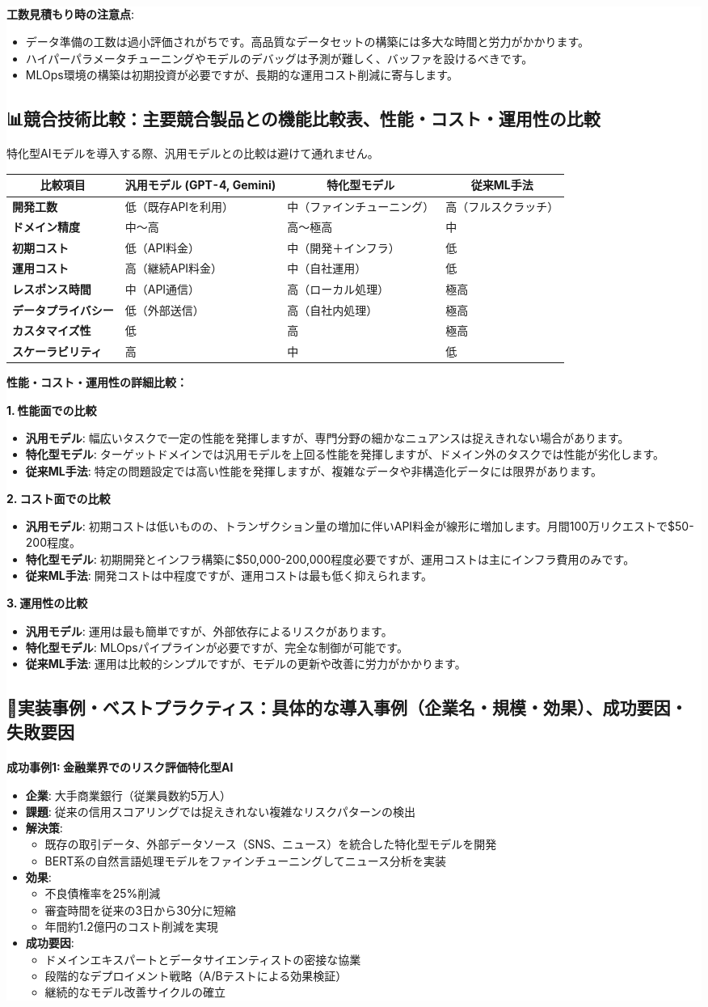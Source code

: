 **工数見積もり時の注意点**:
*   データ準備の工数は過小評価されがちです。高品質なデータセットの構築には多大な時間と労力がかかります。
*   ハイパーパラメータチューニングやモデルのデバッグは予測が難しく、バッファを設けるべきです。
*   MLOps環境の構築は初期投資が必要ですが、長期的な運用コスト削減に寄与します。

## 📊競合技術比較：主要競合製品との機能比較表、性能・コスト・運用性の比較

特化型AIモデルを導入する際、汎用モデルとの比較は避けて通れません。

| 比較項目         | 汎用モデル (GPT-4, Gemini) | 特化型モデル | 従来ML手法 |
|-----------------|-------------------------|------------|----------|
| **開発工数**      | 低（既存APIを利用）           | 中（ファインチューニング）  | 高（フルスクラッチ） |
| **ドメイン精度**   | 中～高                    | 高～極高      | 中      |
| **初期コスト**    | 低（API料金）              | 中（開発＋インフラ）      | 低      |
| **運用コスト**    | 高（継続API料金）           | 中（自社運用）          | 低      |
| **レスポンス時間** | 中（API通信）              | 高（ローカル処理）       | 極高     |
| **データプライバシー** | 低（外部送信）            | 高（自社内処理）        | 極高     |
| **カスタマイズ性** | 低                       | 高                    | 極高     |
| **スケーラビリティ** | 高                     | 中                    | 低      |

**性能・コスト・運用性の詳細比較：**

**1. 性能面での比較**
- **汎用モデル**: 幅広いタスクで一定の性能を発揮しますが、専門分野の細かなニュアンスは捉えきれない場合があります。
- **特化型モデル**: ターゲットドメインでは汎用モデルを上回る性能を発揮しますが、ドメイン外のタスクでは性能が劣化します。
- **従来ML手法**: 特定の問題設定では高い性能を発揮しますが、複雑なデータや非構造化データには限界があります。

**2. コスト面での比較**
- **汎用モデル**: 初期コストは低いものの、トランザクション量の増加に伴いAPI料金が線形に増加します。月間100万リクエストで$50-200程度。
- **特化型モデル**: 初期開発とインフラ構築に$50,000-200,000程度必要ですが、運用コストは主にインフラ費用のみです。
- **従来ML手法**: 開発コストは中程度ですが、運用コストは最も低く抑えられます。

**3. 運用性の比較**
- **汎用モデル**: 運用は最も簡単ですが、外部依存によるリスクがあります。
- **特化型モデル**: MLOpsパイプラインが必要ですが、完全な制御が可能です。
- **従来ML手法**: 運用は比較的シンプルですが、モデルの更新や改善に労力がかかります。

## 🏢実装事例・ベストプラクティス：具体的な導入事例（企業名・規模・効果）、成功要因・失敗要因

**成功事例1: 金融業界でのリスク評価特化型AI**
- **企業**: 大手商業銀行（従業員数約5万人）
- **課題**: 従来の信用スコアリングでは捉えきれない複雑なリスクパターンの検出
- **解決策**: 
  - 既存の取引データ、外部データソース（SNS、ニュース）を統合した特化型モデルを開発
  - BERT系の自然言語処理モデルをファインチューニングしてニュース分析を実装
- **効果**: 
  - 不良債権率を25%削減
  - 審査時間を従来の3日から30分に短縮
  - 年間約1.2億円のコスト削減を実現
- **成功要因**: 
  - ドメインエキスパートとデータサイエンティストの密接な協業
  - 段階的なデプロイメント戦略（A/Bテストによる効果検証）
  - 継続的なモデル改善サイクルの確立
